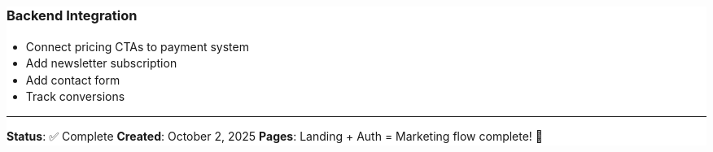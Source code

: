 ### Backend Integration
- Connect pricing CTAs to payment system
- Add newsletter subscription
- Add contact form
- Track conversions

---

**Status**: ✅ Complete
**Created**: October 2, 2025
**Pages**: Landing + Auth = Marketing flow complete! 🎉
